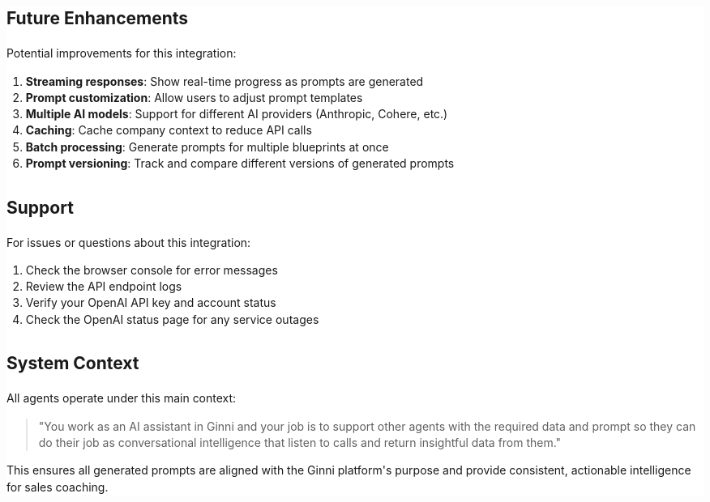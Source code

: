 ## Future Enhancements

Potential improvements for this integration:

1. **Streaming responses**: Show real-time progress as prompts are generated
2. **Prompt customization**: Allow users to adjust prompt templates
3. **Multiple AI models**: Support for different AI providers (Anthropic, Cohere, etc.)
4. **Caching**: Cache company context to reduce API calls
5. **Batch processing**: Generate prompts for multiple blueprints at once
6. **Prompt versioning**: Track and compare different versions of generated prompts

## Support

For issues or questions about this integration:

1. Check the browser console for error messages
2. Review the API endpoint logs
3. Verify your OpenAI API key and account status
4. Check the OpenAI status page for any service outages

## System Context

All agents operate under this main context:

> "You work as an AI assistant in Ginni and your job is to support other agents with the required data and prompt so they can do their job as conversational intelligence that listen to calls and return insightful data from them."

This ensures all generated prompts are aligned with the Ginni platform's purpose and provide consistent, actionable intelligence for sales coaching.
